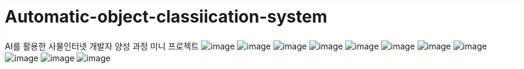 # Automatic-object-classiication-system
AI를 활용한 사물인터넷 개발자 양성 과정 미니 프로젝트
<img width="991" height="556" alt="image" src="https://github.com/user-attachments/assets/7b4728f8-f57c-4e47-9e0e-42db457f7a08" />
<img width="974" height="545" alt="image" src="https://github.com/user-attachments/assets/c319e5ac-3e39-4c78-9473-db9d90129b67" />
<img width="992" height="537" alt="image" src="https://github.com/user-attachments/assets/d5cdb0d9-a4e2-4ba2-8aef-346b2f6436f5" />
<img width="980" height="548" alt="image" src="https://github.com/user-attachments/assets/b6198627-2633-4e96-8d8d-df7f94b70cf5" />
<img width="984" height="545" alt="image" src="https://github.com/user-attachments/assets/b2b4ec59-a4b7-46a0-8aba-5e0a527e0cf9" />
<img width="989" height="558" alt="image" src="https://github.com/user-attachments/assets/06ab4cd5-52f7-4660-8290-2ad22f5d8537" />
<img width="981" height="543" alt="image" src="https://github.com/user-attachments/assets/dd4be7ce-bed6-4ade-9b05-6e010e359c33" />
<img width="985" height="552" alt="image" src="https://github.com/user-attachments/assets/3fa63f40-61dc-4dc5-acf0-146fdbad4db1" />
<img width="990" height="554" alt="image" src="https://github.com/user-attachments/assets/d104ae41-baf1-4db4-b31b-b1ab8432fe4f" />
<img width="989" height="537" alt="image" src="https://github.com/user-attachments/assets/3f0e69ba-357e-4b60-906c-796dc16386f5" />
<img width="985" height="546" alt="image" src="https://github.com/user-attachments/assets/a64492ec-1188-4669-b0c7-0f05242a7e7e" />
